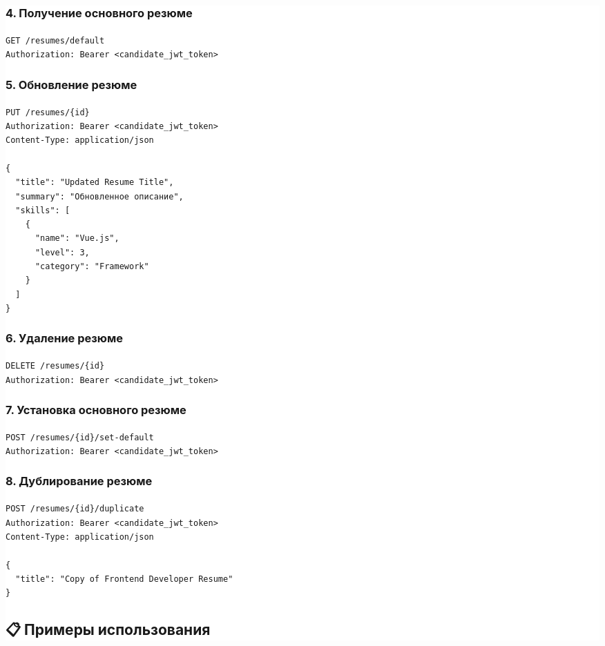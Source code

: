 ### 4. Получение основного резюме

```http
GET /resumes/default
Authorization: Bearer <candidate_jwt_token>
```

### 5. Обновление резюме

```http
PUT /resumes/{id}
Authorization: Bearer <candidate_jwt_token>
Content-Type: application/json

{
  "title": "Updated Resume Title",
  "summary": "Обновленное описание",
  "skills": [
    {
      "name": "Vue.js",
      "level": 3,
      "category": "Framework"
    }
  ]
}
```

### 6. Удаление резюме

```http
DELETE /resumes/{id}
Authorization: Bearer <candidate_jwt_token>
```

### 7. Установка основного резюме

```http
POST /resumes/{id}/set-default
Authorization: Bearer <candidate_jwt_token>
```

### 8. Дублирование резюме

```http
POST /resumes/{id}/duplicate
Authorization: Bearer <candidate_jwt_token>
Content-Type: application/json

{
  "title": "Copy of Frontend Developer Resume"
}
```

## 📋 Примеры использования

